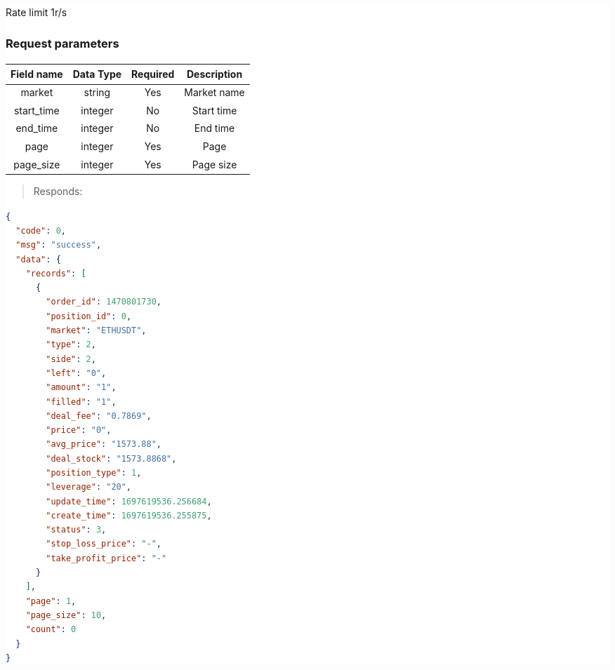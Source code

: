 <aside class="Notice">Rate limit 1r/s</aside>

### Request parameters

|Field name| Data Type | Required | Description |
|:---:|:---------:|:--------:|:-----------:|
|market|  string   |   Yes    | Market name |
|start_time|  integer  |    No    | Start time  |
|end_time|  integer  |    No    |  End time   |
|page|  integer  |   Yes    | Page  |
|page_size|  integer  |   Yes    | Page size  |

> Responds:

```json
{
  "code": 0, 
  "msg": "success", 
  "data": {
    "records": [
      {
        "order_id": 1470801730, 
        "position_id": 0, 
        "market": "ETHUSDT", 
        "type": 2, 
        "side": 2, 
        "left": "0", 
        "amount": "1", 
        "filled": "1", 
        "deal_fee": "0.7869", 
        "price": "0", 
        "avg_price": "1573.88", 
        "deal_stock": "1573.8868", 
        "position_type": 1, 
        "leverage": "20", 
        "update_time": 1697619536.256684, 
        "create_time": 1697619536.255875, 
        "status": 3, 
        "stop_loss_price": "-", 
        "take_profit_price": "-"
      }
    ], 
    "page": 1, 
    "page_size": 10, 
    "count": 0
  }
}

```

